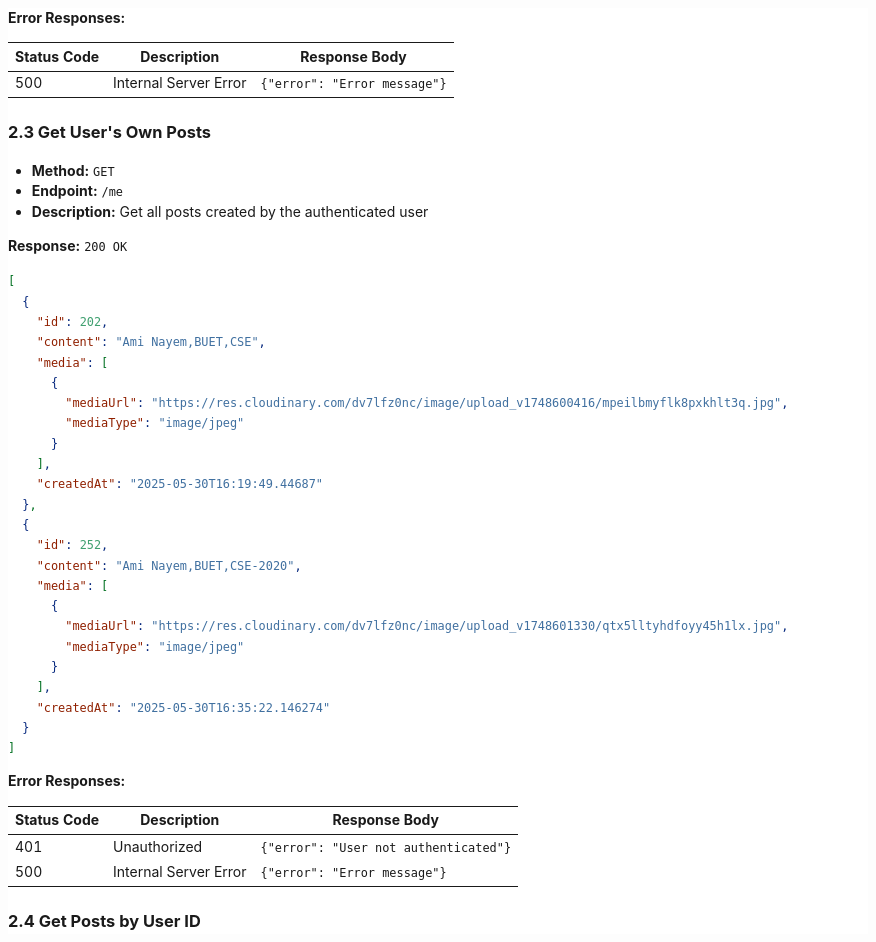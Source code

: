 **Error Responses:**

| Status Code | Description           | Response Body                |
| ----------- | --------------------- | ---------------------------- |
| 500         | Internal Server Error | `{"error": "Error message"}` |

### 2.3 Get User's Own Posts

- **Method:** `GET`
- **Endpoint:** `/me`
- **Description:** Get all posts created by the authenticated user

**Response:** `200 OK`

```json
[
  {
    "id": 202,
    "content": "Ami Nayem,BUET,CSE",
    "media": [
      {
        "mediaUrl": "https://res.cloudinary.com/dv7lfz0nc/image/upload_v1748600416/mpeilbmyflk8pxkhlt3q.jpg",
        "mediaType": "image/jpeg"
      }
    ],
    "createdAt": "2025-05-30T16:19:49.44687"
  },
  {
    "id": 252,
    "content": "Ami Nayem,BUET,CSE-2020",
    "media": [
      {
        "mediaUrl": "https://res.cloudinary.com/dv7lfz0nc/image/upload_v1748601330/qtx5lltyhdfoyy45h1lx.jpg",
        "mediaType": "image/jpeg"
      }
    ],
    "createdAt": "2025-05-30T16:35:22.146274"
  }
]
```

**Error Responses:**

| Status Code | Description           | Response Body                         |
| ----------- | --------------------- | ------------------------------------- |
| 401         | Unauthorized          | `{"error": "User not authenticated"}` |
| 500         | Internal Server Error | `{"error": "Error message"}`          |

### 2.4 Get Posts by User ID
